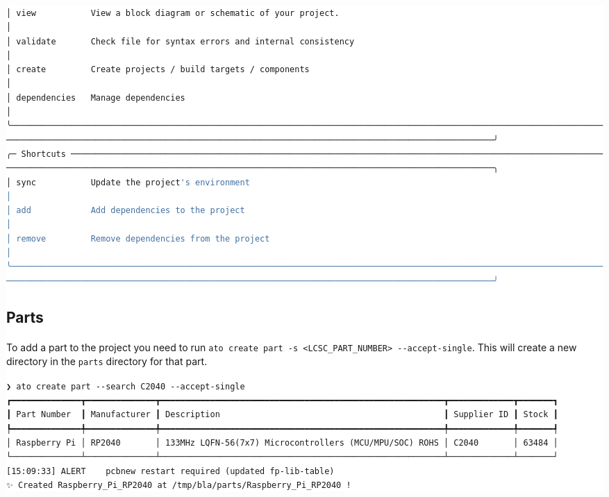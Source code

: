 ```bash
│ view           View a block diagram or schematic of your project.                                                                                                                                                       │
│ validate       Check file for syntax errors and internal consistency                                                                                                                                                    │
│ create         Create projects / build targets / components                                                                                                                                                             │
│ dependencies   Manage dependencies                                                                                                                                                                                      │
╰─────────────────────────────────────────────────────────────────────────────────────────────────────────────────────────────────────────────────────────────────────────────────────────────────────────────────────────╯
╭─ Shortcuts ─────────────────────────────────────────────────────────────────────────────────────────────────────────────────────────────────────────────────────────────────────────────────────────────────────────────╮
│ sync           Update the project's environment                                                                                                                                                                         │
│ add            Add dependencies to the project                                                                                                                                                                          │
│ remove         Remove dependencies from the project                                                                                                                                                                     │
╰─────────────────────────────────────────────────────────────────────────────────────────────────────────────────────────────────────────────────────────────────────────────────────────────────────────────────────────╯
```

## Parts

To add a part to the project you need to run `ato create part -s <LCSC_PART_NUMBER> --accept-single`.
This will create a new directory in the `parts` directory for that part.

```
❯ ato create part --search C2040 --accept-single
┏━━━━━━━━━━━━━━┳━━━━━━━━━━━━━━┳━━━━━━━━━━━━━━━━━━━━━━━━━━━━━━━━━━━━━━━━━━━━━━━━━━━━━━━━━┳━━━━━━━━━━━━━┳━━━━━━━┓
┃ Part Number  ┃ Manufacturer ┃ Description                                             ┃ Supplier ID ┃ Stock ┃
┡━━━━━━━━━━━━━━╇━━━━━━━━━━━━━━╇━━━━━━━━━━━━━━━━━━━━━━━━━━━━━━━━━━━━━━━━━━━━━━━━━━━━━━━━━╇━━━━━━━━━━━━━╇━━━━━━━┩
│ Raspberry Pi │ RP2040       │ 133MHz LQFN-56(7x7) Microcontrollers (MCU/MPU/SOC) ROHS │ C2040       │ 63484 │
└──────────────┴──────────────┴─────────────────────────────────────────────────────────┴─────────────┴───────┘
[15:09:33] ALERT    pcbnew restart required (updated fp-lib-table)
✨ Created Raspberry_Pi_RP2040 at /tmp/bla/parts/Raspberry_Pi_RP2040 !
```

